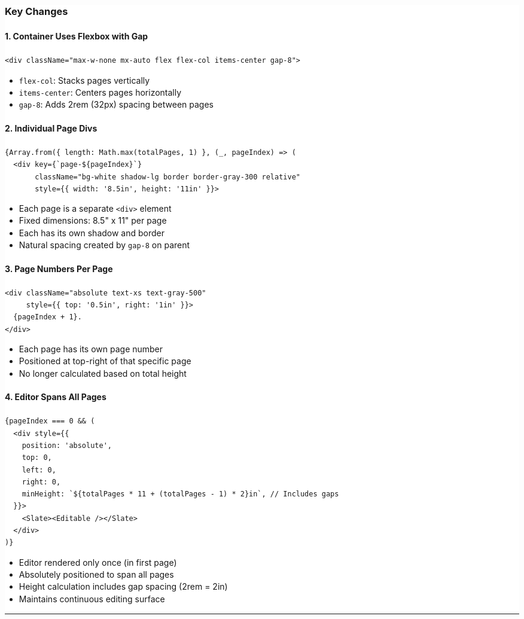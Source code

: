 ### Key Changes

#### 1. Container Uses Flexbox with Gap
```tsx
<div className="max-w-none mx-auto flex flex-col items-center gap-8">
```
- `flex-col`: Stacks pages vertically
- `items-center`: Centers pages horizontally
- `gap-8`: Adds 2rem (32px) spacing between pages

#### 2. Individual Page Divs
```tsx
{Array.from({ length: Math.max(totalPages, 1) }, (_, pageIndex) => (
  <div key={`page-${pageIndex}`}
       className="bg-white shadow-lg border border-gray-300 relative"
       style={{ width: '8.5in', height: '11in' }}>
```
- Each page is a separate `<div>` element
- Fixed dimensions: 8.5" x 11" per page
- Each has its own shadow and border
- Natural spacing created by `gap-8` on parent

#### 3. Page Numbers Per Page
```tsx
<div className="absolute text-xs text-gray-500"
     style={{ top: '0.5in', right: '1in' }}>
  {pageIndex + 1}.
</div>
```
- Each page has its own page number
- Positioned at top-right of that specific page
- No longer calculated based on total height

#### 4. Editor Spans All Pages
```tsx
{pageIndex === 0 && (
  <div style={{
    position: 'absolute',
    top: 0,
    left: 0,
    right: 0,
    minHeight: `${totalPages * 11 + (totalPages - 1) * 2}in`, // Includes gaps
  }}>
    <Slate><Editable /></Slate>
  </div>
)}
```
- Editor rendered only once (in first page)
- Absolutely positioned to span all pages
- Height calculation includes gap spacing (2rem = 2in)
- Maintains continuous editing surface

---
